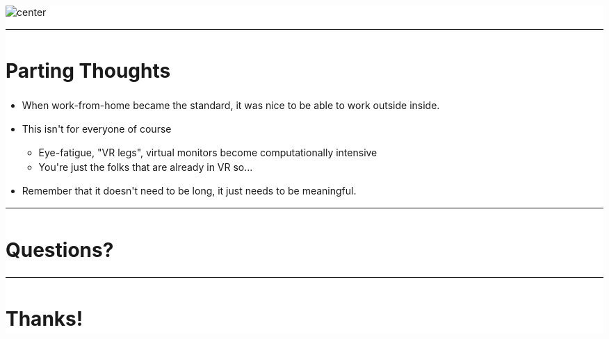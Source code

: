 ![center](./media/final.webp)

---
<style scoped>
    section { 
        background-image: url("./media/content.png");
        background-size: 100%;
    }
</style>



# Parting Thoughts

* When work-from-home became the standard, it was nice to be able to work outside inside.

* This isn't for everyone of course
  * Eye-fatigue, "VR legs", virtual monitors become computationally intensive
  * You're just the folks that are already in VR so...

* Remember that it doesn't need to be long, it just needs to be meaningful.

---
<style scoped>
    section { 
        background-image: url("./media/content.png");
        background-size: 100%;
    }
</style>

# Questions?

---
<style scoped>
    section { 
        background-image: url("./media/content.png");
        background-size: 100%;
    }
</style>
# Thanks!



